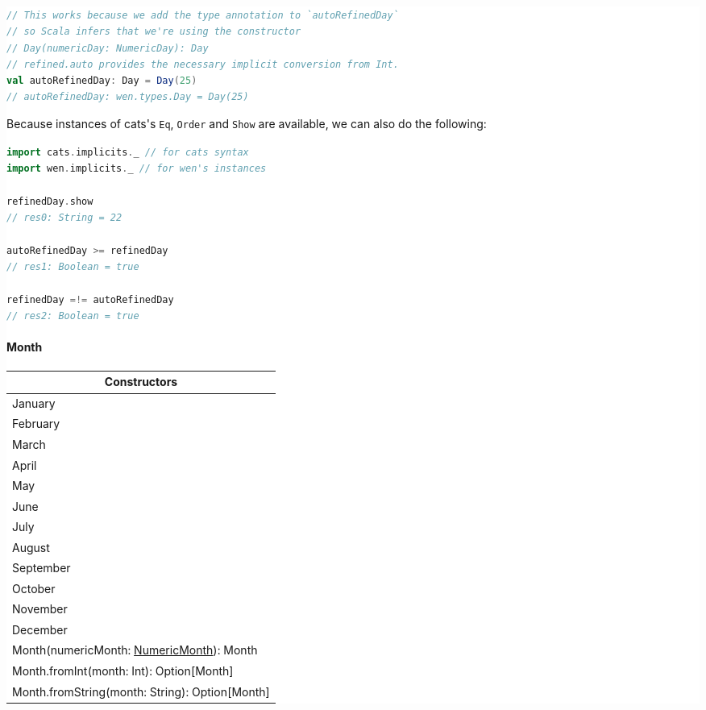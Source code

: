 ```scala
// This works because we add the type annotation to `autoRefinedDay`
// so Scala infers that we're using the constructor
// Day(numericDay: NumericDay): Day
// refined.auto provides the necessary implicit conversion from Int.
val autoRefinedDay: Day = Day(25)
// autoRefinedDay: wen.types.Day = Day(25)
```

Because instances of cats's `Eq`, `Order` and `Show` are available, we can also do the following:

```scala
import cats.implicits._ // for cats syntax
import wen.implicits._ // for wen's instances

refinedDay.show
// res0: String = 22

autoRefinedDay >= refinedDay
// res1: Boolean = true

refinedDay =!= autoRefinedDay
// res2: Boolean = true

```

#### Month

| Constructors |
| ------------ |
| January |
| February |
| March |
| April |
| May |
| June |
| July |
| August|
| September |
| October |
| November |
| December |
| Month(numericMonth: [NumericMonth](#NumericMonth)): Month |
| Month.fromInt(month: Int): Option[Month] |
| Month.fromString(month: String): Option[Month] |
